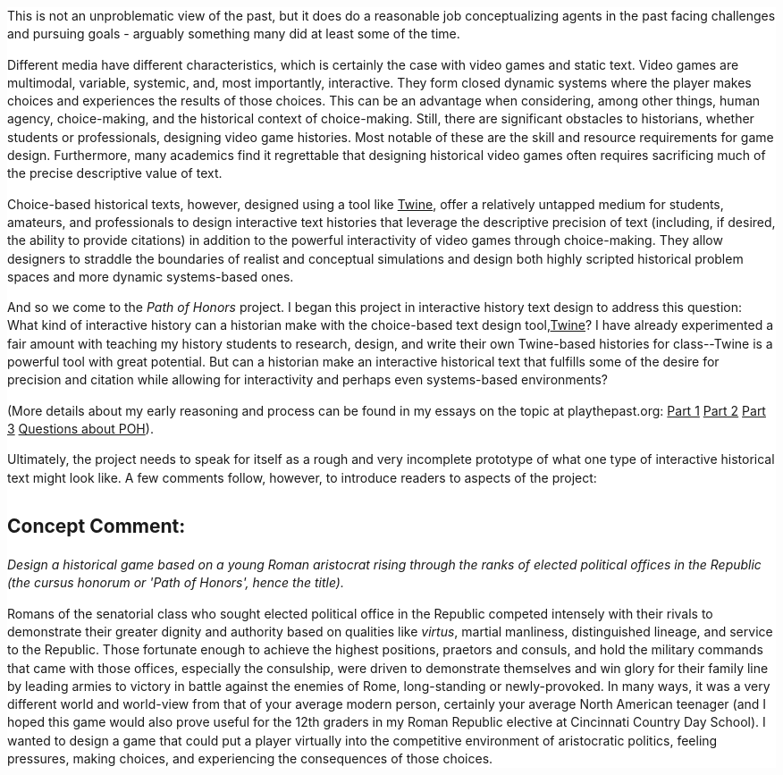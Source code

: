 This is not an unproblematic view of the past, but it does do a reasonable job conceptualizing agents in the past facing challenges and pursuing goals - arguably something many did at least some of the time.

Different media have different characteristics, which is certainly the case with video games and static text. Video games are multimodal, variable, systemic, and, most importantly, interactive. They form closed dynamic systems where the player makes choices and experiences the results of those choices. This can be an advantage when considering, among other things, human agency, choice-making, and the historical context of choice-making. Still, there are significant obstacles to historians, whether students or professionals, designing video game histories. Most notable of these are the skill and resource requirements for game design. Furthermore, many academics find it regrettable that designing historical video games often requires sacrificing much of the precise descriptive value of text.

Choice-based historical texts, however, designed using a tool like [Twine](http://twinery.org), offer a relatively untapped medium for students, amateurs, and professionals to design interactive text histories that leverage the descriptive precision of text (including, if desired, the ability to provide citations) in addition to the powerful interactivity of video games through choice-making. They allow designers to straddle the boundaries of realist and conceptual simulations and design both highly scripted historical problem spaces and more dynamic systems-based ones.

And so we come to the *Path of Honors* project. I began this project in interactive history text design to address this question: What kind of interactive history can a historian make with the choice-based text design tool,[Twine]( http://www.twinery.org/)? I have already experimented a fair amount with teaching my history students to research, design, and write their own Twine-based histories for class--Twine is a powerful tool with great potential. But can a historian make an interactive historical text that fulfills some of the desire for precision and citation while allowing for interactivity and perhaps even systems-based environments?

(More details about my early reasoning and process can be found in my essays on the topic at playthepast.org: [Part 1](http://www.playthepast.org/?p=5739) [Part 2](http://www.playthepast.org/?p=5752) [Part 3](http://www.playthepast.org/?p=5771) [Questions about POH](http://www.playthepast.org/?p=5815)).

Ultimately, the project needs to speak for itself as a rough and very incomplete prototype of what one type of interactive historical text might look like. A few comments follow, however, to introduce readers to aspects of the project:

## Concept Comment:

_Design a historical game based on a young Roman aristocrat rising through the ranks of elected political offices in the Republic (the *cursus honorum* or 'Path of Honors', hence the title)._

Romans of the senatorial class who sought elected political office in the Republic competed intensely with their rivals to demonstrate their greater dignity and authority based on qualities like _virtus_, martial manliness, distinguished lineage, and service to the Republic. Those fortunate enough to achieve the highest positions, praetors and consuls, and hold the military commands that came with those offices, especially the consulship, were driven to demonstrate themselves and win glory for their family line by leading armies to victory in battle against the enemies of Rome, long-standing or newly-provoked. In many ways, it was a very different world and world-view from that of your average modern person, certainly your average North American teenager (and I hoped this game would also prove useful for the 12th graders in my Roman Republic elective at Cincinnati Country Day School). I wanted to design a game that could put a player virtually into the competitive environment of aristocratic politics, feeling pressures, making choices, and experiencing the consequences of those choices.
